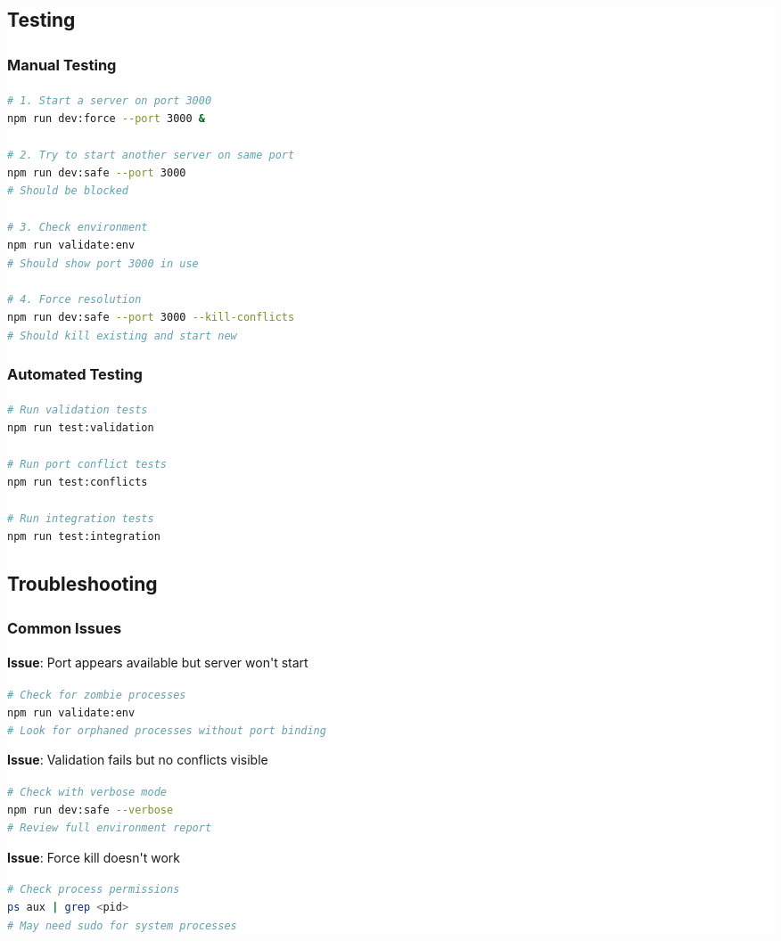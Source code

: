 ## Testing

### Manual Testing
```bash
# 1. Start a server on port 3000
npm run dev:force --port 3000 &

# 2. Try to start another server on same port
npm run dev:safe --port 3000
# Should be blocked

# 3. Check environment
npm run validate:env
# Should show port 3000 in use

# 4. Force resolution
npm run dev:safe --port 3000 --kill-conflicts
# Should kill existing and start new
```

### Automated Testing
```bash
# Run validation tests
npm run test:validation

# Run port conflict tests
npm run test:conflicts

# Run integration tests
npm run test:integration
```

## Troubleshooting

### Common Issues

**Issue**: Port appears available but server won't start
```bash
# Check for zombie processes
npm run validate:env
# Look for orphaned processes without port binding
```

**Issue**: Validation fails but no conflicts visible
```bash
# Check with verbose mode
npm run dev:safe --verbose
# Review full environment report
```

**Issue**: Force kill doesn't work
```bash
# Check process permissions
ps aux | grep <pid>
# May need sudo for system processes
```
